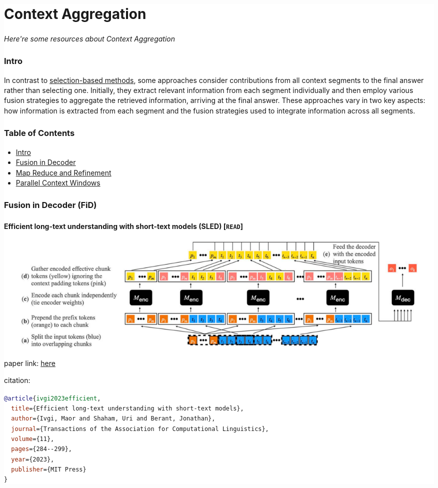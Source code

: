 # Context Aggregation
*Here're some resources about Context Aggregation*


### Intro

In contrast to [selection-based methods](./context_selection.md), some approaches consider contributions from all context segments to the final answer rather than selecting one. Initially, they extract relevant information from each segment individually and then employ various fusion strategies to aggregate the retrieved information, arriving at the final answer. These approaches vary in two key aspects: how information is extracted from each segment and the fusion strategies used to integrate information across all segments.


### Table of Contents
* [Intro](#intro)
* [Fusion in Decoder](#fusion-in-decoder-fid)
* [Map Reduce and Refinement](#map-reduce-and-refinement)
* [Parallel Context Windows](#parallel-context-windows)


### Fusion in Decoder (FiD)


#### Efficient long-text understanding with short-text models (SLED) [`READ`]

<p align="center">
  <img src="../../imgs/sled.png" width="800"></img>
</p>

paper link: [here](https://direct.mit.edu/tacl/article/doi/10.1162/tacl_a_00547/115346)

citation:

```bibtex
@article{ivgi2023efficient,
  title={Efficient long-text understanding with short-text models},
  author={Ivgi, Maor and Shaham, Uri and Berant, Jonathan},
  journal={Transactions of the Association for Computational Linguistics},
  volume={11},
  pages={284--299},
  year={2023},
  publisher={MIT Press}
}
```
